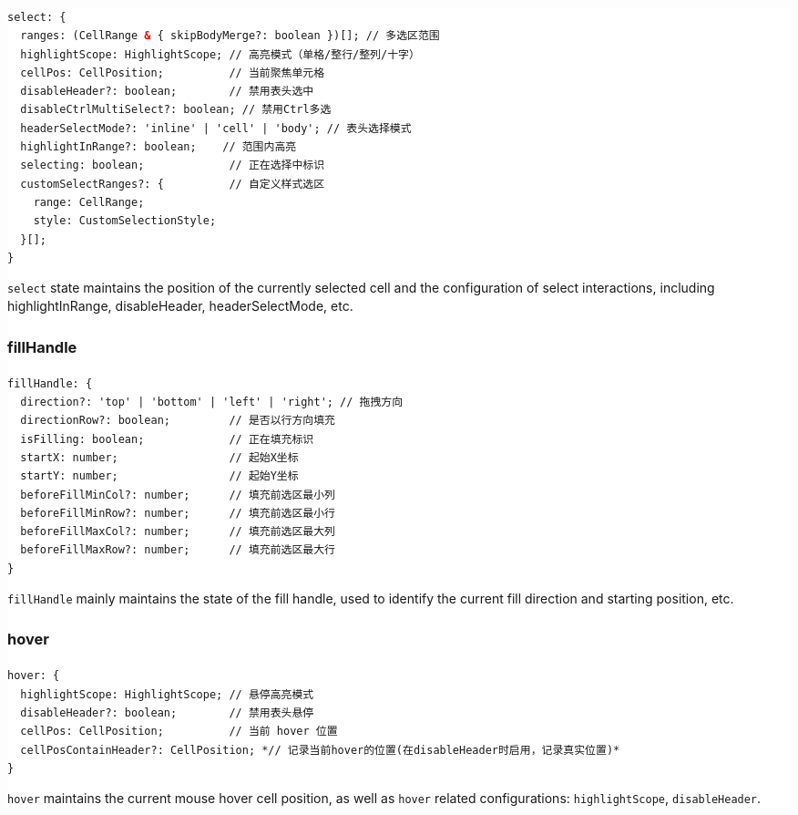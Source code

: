 ```xml
select: {
  ranges: (CellRange & { skipBodyMerge?: boolean })[]; // 多选区范围
  highlightScope: HighlightScope; // 高亮模式（单格/整行/整列/十字）
  cellPos: CellPosition;          // 当前聚焦单元格
  disableHeader?: boolean;        // 禁用表头选中
  disableCtrlMultiSelect?: boolean; // 禁用Ctrl多选
  headerSelectMode?: 'inline' | 'cell' | 'body'; // 表头选择模式
  highlightInRange?: boolean;    // 范围内高亮
  selecting: boolean;             // 正在选择中标识
  customSelectRanges?: {          // 自定义样式选区
    range: CellRange;
    style: CustomSelectionStyle;
  }[];
}    

```
`select` state maintains the position of the currently selected cell and the configuration of select interactions, including highlightInRange, disableHeader, headerSelectMode, etc.

### fillHandle

```xml
fillHandle: {
  direction?: 'top' | 'bottom' | 'left' | 'right'; // 拖拽方向
  directionRow?: boolean;         // 是否以行方向填充
  isFilling: boolean;             // 正在填充标识
  startX: number;                 // 起始X坐标
  startY: number;                 // 起始Y坐标
  beforeFillMinCol?: number;      // 填充前选区最小列
  beforeFillMinRow?: number;      // 填充前选区最小行
  beforeFillMaxCol?: number;      // 填充前选区最大列
  beforeFillMaxRow?: number;      // 填充前选区最大行
}    

```
`fillHandle` mainly maintains the state of the fill handle, used to identify the current fill direction and starting position, etc.

### hover

```xml
hover: {
  highlightScope: HighlightScope; // 悬停高亮模式
  disableHeader?: boolean;        // 禁用表头悬停
  cellPos: CellPosition;          // 当前 hover 位置
  cellPosContainHeader?: CellPosition; *// 记录当前hover的位置(在disableHeader时启用，记录真实位置)*
}    

```
`hover` maintains the current mouse hover cell position, as well as `hover` related configurations: `highlightScope`, `disableHeader`.    
